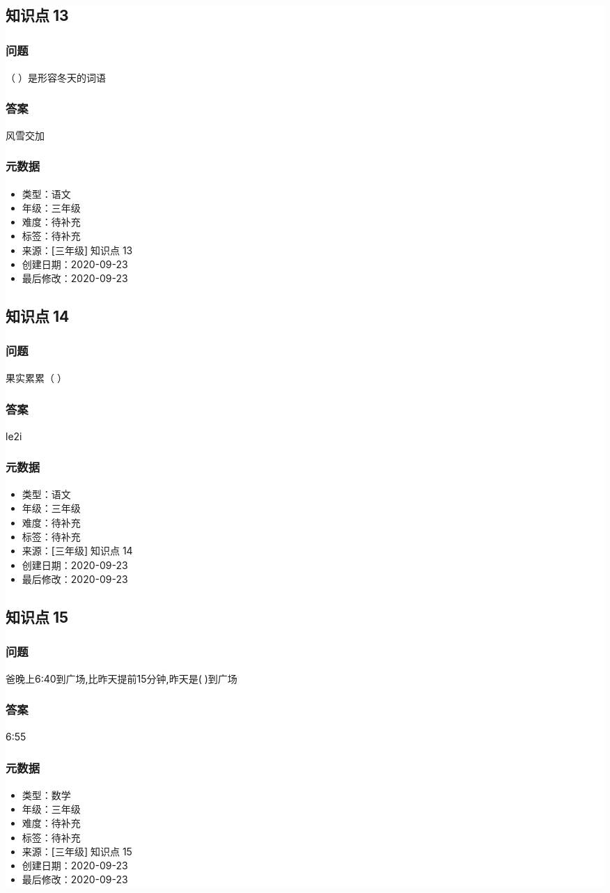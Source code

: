 
## 知识点 13
### 问题
（ ）是形容冬天的词语

### 答案  
风雪交加

### 元数据
- 类型：语文
- 年级：三年级
- 难度：待补充
- 标签：待补充
- 来源：[三年级] 知识点 13
- 创建日期：2020-09-23
- 最后修改：2020-09-23


## 知识点 14
### 问题
果实累累（ ）

### 答案  
le2i

### 元数据
- 类型：语文
- 年级：三年级
- 难度：待补充
- 标签：待补充
- 来源：[三年级] 知识点 14
- 创建日期：2020-09-23
- 最后修改：2020-09-23


## 知识点 15
### 问题
爸晚上6:40到广场,比昨天提前15分钟,昨天是(  )到广场

### 答案  
6:55

### 元数据
- 类型：数学
- 年级：三年级
- 难度：待补充
- 标签：待补充
- 来源：[三年级] 知识点 15
- 创建日期：2020-09-23
- 最后修改：2020-09-23
